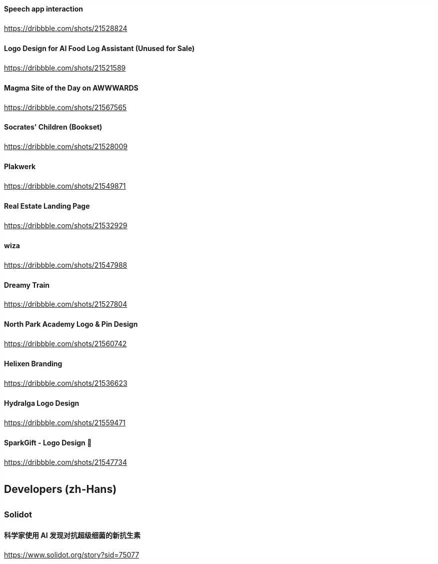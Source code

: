 #### Speech app interaction

https://dribbble.com/shots/21528824

#### Logo Design for AI Food Log Assistant (Unused for Sale)

https://dribbble.com/shots/21521589

#### Magma Site of the Day on AWWWARDS

https://dribbble.com/shots/21567565

#### Socrates' Children (Bookset)

https://dribbble.com/shots/21528009

#### Plakwerk

https://dribbble.com/shots/21549871

#### Real Estate Landing Page

https://dribbble.com/shots/21532929

#### wiza

https://dribbble.com/shots/21547988

#### Dreamy Train

https://dribbble.com/shots/21527804

#### North Park Academy Logo & Pin Design

https://dribbble.com/shots/21560742

#### Helixen Branding

https://dribbble.com/shots/21536623

#### Hydralga Logo Design

https://dribbble.com/shots/21559471

#### SparkGift - Logo Design 🎁

https://dribbble.com/shots/21547734

## Developers (zh-Hans)

### Solidot

#### 科学家使用 AI 发现对抗超级细菌的新抗生素

https://www.solidot.org/story?sid=75077
